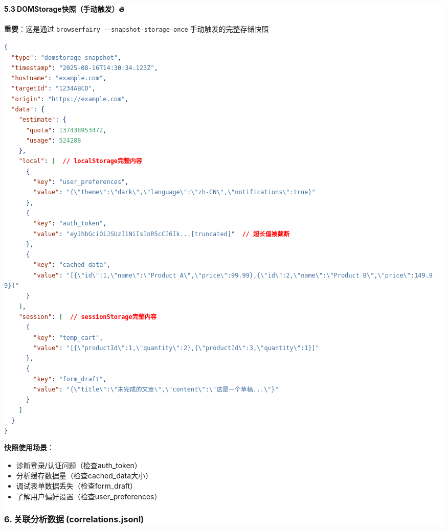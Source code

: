 #### 5.3 DOMStorage快照（手动触发）🔥

**重要**：这是通过 `browserfairy --snapshot-storage-once` 手动触发的完整存储快照

```json
{
  "type": "domstorage_snapshot",
  "timestamp": "2025-08-16T14:30:34.123Z",
  "hostname": "example.com",
  "targetId": "1234ABCD",
  "origin": "https://example.com",
  "data": {
    "estimate": {
      "quota": 137438953472,
      "usage": 524288
    },
    "local": [  // localStorage完整内容
      {
        "key": "user_preferences",
        "value": "{\"theme\":\"dark\",\"language\":\"zh-CN\",\"notifications\":true}"
      },
      {
        "key": "auth_token",
        "value": "eyJhbGciOiJSUzI1NiIsInR5cCI6Ik...[truncated]"  // 超长值被截断
      },
      {
        "key": "cached_data",
        "value": "[{\"id\":1,\"name\":\"Product A\",\"price\":99.99},{\"id\":2,\"name\":\"Product B\",\"price\":149.99}]"
      }
    ],
    "session": [  // sessionStorage完整内容
      {
        "key": "temp_cart",
        "value": "[{\"productId\":1,\"quantity\":2},{\"productId\":3,\"quantity\":1}]"
      },
      {
        "key": "form_draft",
        "value": "{\"title\":\"未完成的文章\",\"content\":\"这是一个草稿...\"}"
      }
    ]
  }
}
```

**快照使用场景**：
- 诊断登录/认证问题（检查auth_token）
- 分析缓存数据量（检查cached_data大小）
- 调试表单数据丢失（检查form_draft）
- 了解用户偏好设置（检查user_preferences）

### 6. 关联分析数据 (correlations.jsonl)

